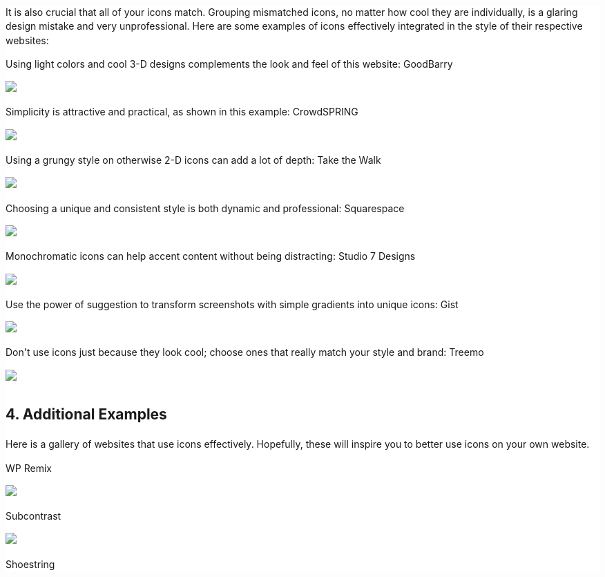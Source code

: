 It is also crucial that all of your icons match. Grouping mismatched icons, no matter how cool they are individually, is a glaring design mistake and very unprofessional. Here are some examples of icons effectively integrated in the style of their respective websites:

Using light colors and cool 3-D designs complements the look and feel of this website:
GoodBarry

![](https://archive.smashing.media/assets/344dbf88-fdf9-42bb-adb4-46f01eedd629/3ca7810a-f869-4684-92e3-6275022325ea/goodbarry.jpg)

Simplicity is attractive and practical, as shown in this example:
CrowdSPRING

![](https://archive.smashing.media/assets/344dbf88-fdf9-42bb-adb4-46f01eedd629/08830281-f788-4b09-a4e5-746330de3f1c/crowdspring.jpg)

Using a grungy style on otherwise 2-D icons can add a lot of depth:
Take the Walk

![](https://archive.smashing.media/assets/344dbf88-fdf9-42bb-adb4-46f01eedd629/75b54d95-bd21-4bea-998d-68a8ce4208b4/walk.jpg)

Choosing a unique and consistent style is both dynamic and professional:
Squarespace

![](https://archive.smashing.media/assets/344dbf88-fdf9-42bb-adb4-46f01eedd629/4d6472d5-8d83-4eec-9edb-0735d9e54be8/squarespace.jpg)

Monochromatic icons can help accent content without being distracting:
Studio 7 Designs

![](https://archive.smashing.media/assets/344dbf88-fdf9-42bb-adb4-46f01eedd629/e2271c94-1e6a-494d-a341-50542b287cb7/studio7.jpg)

Use the power of suggestion to transform screenshots with simple gradients into unique icons:
Gist

![](https://archive.smashing.media/assets/344dbf88-fdf9-42bb-adb4-46f01eedd629/8c4858af-8181-4e62-8aed-28bc63d1cf06/gist.jpg)

Don't use icons just because they look cool; choose ones that really match your style and brand:
Treemo

![](https://archive.smashing.media/assets/344dbf88-fdf9-42bb-adb4-46f01eedd629/e57311ca-513f-445f-b3f6-c812e06e0b39/treemo.jpg)

## 4\. Additional Examples

Here is a gallery of websites that use icons effectively. Hopefully, these will inspire you to better use icons on your own website.

WP Remix

![](https://archive.smashing.media/assets/344dbf88-fdf9-42bb-adb4-46f01eedd629/4d165342-01e1-4799-a8a0-a5cb6d64fa20/wpremix.jpg)

Subcontrast

![](https://archive.smashing.media/assets/344dbf88-fdf9-42bb-adb4-46f01eedd629/3d330fea-f962-4d22-994e-8954740e1521/subcontrast.jpg)

Shoestring
